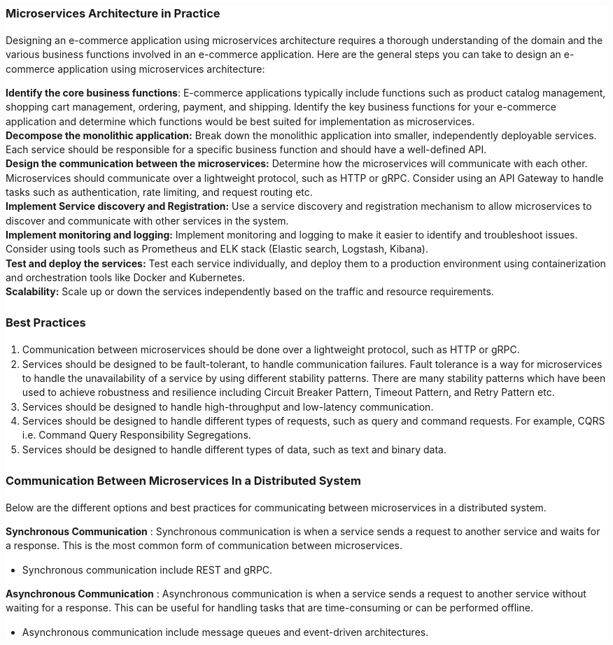 ### Microservices Architecture in Practice
Designing an e-commerce application using microservices architecture requires a thorough understanding of the domain and the various business functions involved in an e-commerce application. Here are the general steps you can take to design an e-commerce application using microservices architecture: 

**Identify the core business functions**: E-commerce applications typically include functions such as product catalog management, shopping cart management, ordering, payment, and shipping. Identify the key business functions for your e-commerce application and determine which functions would be best suited for implementation as microservices.\
**Decompose the monolithic application:** Break down the monolithic application into smaller, independently deployable services. Each service should be responsible for a specific business function and should have a well-defined API. \
**Design the communication between the microservices:** Determine how the microservices will communicate with each other. Microservices should communicate over a lightweight protocol, such as HTTP or gRPC. Consider using an API Gateway to handle tasks such as authentication, rate limiting, and request routing etc. \
**Implement Service discovery and Registration:** Use a service discovery and registration mechanism to allow microservices to discover and communicate with other services in the system. \
**Implement monitoring and logging:** Implement monitoring and logging to make it easier to identify and troubleshoot issues. Consider using tools such as Prometheus and ELK stack (Elastic search, Logstash, Kibana). \
**Test and deploy the services:** Test each service individually, and deploy them to a production environment using containerization and orchestration tools like Docker and Kubernetes. \
**Scalability:** Scale up or down the services independently based on the traffic and resource requirements.

### Best Practices

1. Communication between microservices should be done over a lightweight protocol, such as HTTP or gRPC. 
2. Services should be designed to be fault-tolerant, to handle communication failures. Fault tolerance is a way for microservices to handle the unavailability of a service by using different stability patterns. There are many stability patterns which have been used to achieve robustness and resilience including Circuit Breaker Pattern, Timeout Pattern, and Retry Pattern etc. 
3. Services should be designed to handle high-throughput and low-latency communication. 
4. Services should be designed to handle different types of requests, such as query and command requests. For example, CQRS i.e. Command Query Responsibility Segregations. 
5. Services should be designed to handle different types of data, such as text and binary data.

### Communication Between Microservices In a Distributed System
Below are the different options and best practices for communicating between microservices in a distributed system.

**Synchronous Communication** : Synchronous communication is when a service sends a request to another service and waits for a response. This is the most common form of communication between microservices. 
- Synchronous communication include REST and gRPC.

**Asynchronous Communication** : Asynchronous communication is when a service sends a request to another service without waiting for a response.  This can be useful for handling tasks that are time-consuming or can be performed offline. 
- Asynchronous communication include message queues and event-driven architectures.

